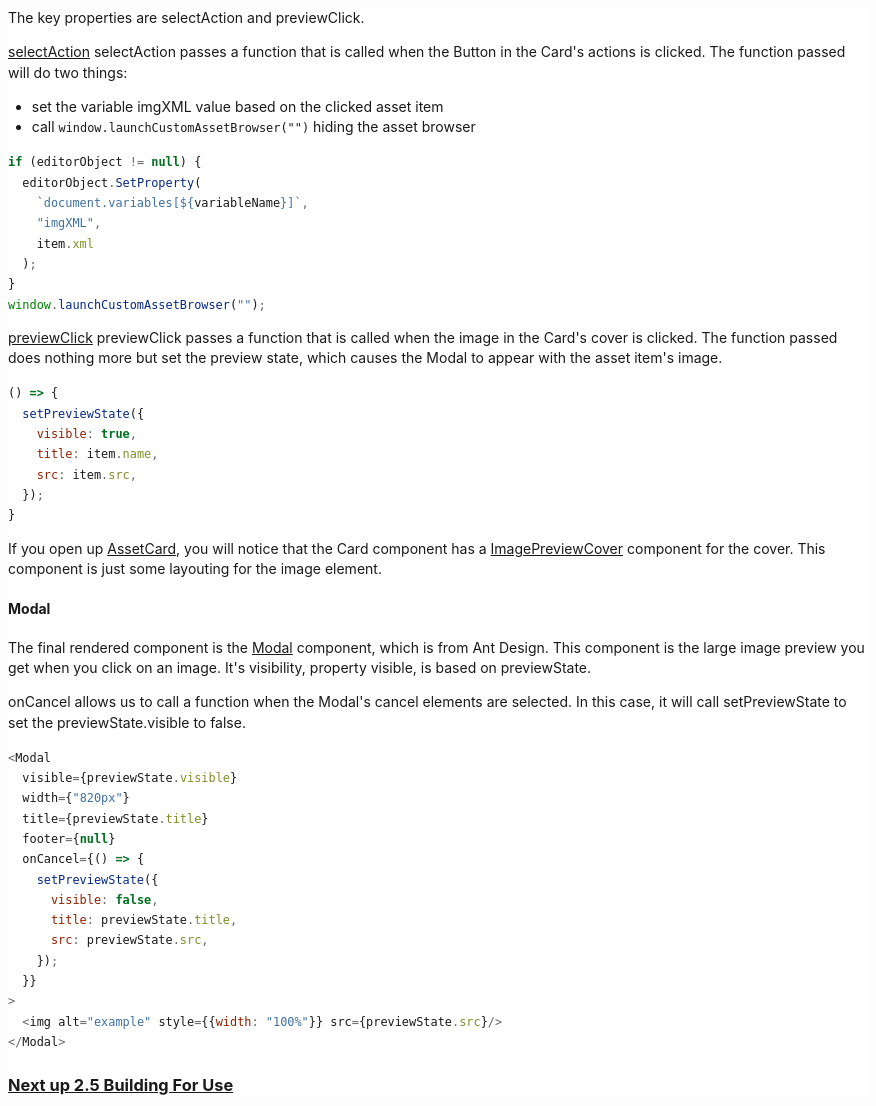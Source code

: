 The key properties are selectAction and previewClick.

<u>selectAction</u>
selectAction passes a function that is called when the Button in the Card's actions is clicked. The function passed will do two things:
- set the variable imgXML value based on the clicked asset item
- call ``window.launchCustomAssetBrowser("")`` hiding the asset browser
```javascript
if (editorObject != null) {
  editorObject.SetProperty(
    `document.variables[${variableName}]`,
    "imgXML",
    item.xml
  );
}
window.launchCustomAssetBrowser("");
```

<u>previewClick</u>
previewClick passes a function that is called when the image in the Card's cover is clicked. The function passed does nothing more but set the preview state, which causes the Modal to appear with the asset item's image.
```javascript
() => {
  setPreviewState({
    visible: true,
    title: item.name,
    src: item.src,
  });
}
```

If you open up [AssetCard](https://github.com/seancrowe/chili-custom-asset-browser-demo/blob/master/src/AssetViewer/AssetCard.jsx), you will notice that the Card component has a [ImagePreviewCover](https://github.com/seancrowe/chili-custom-asset-browser-demo/blob/master/src/AssetViewer/ImagePreviewCover.jsx) component for the cover. This component is just some layouting for the image element.

#### Modal
The final rendered component is the [Modal](https://ant.design/components/modal/) component, which is from Ant Design. This component is the large image preview you get when you click on an image. It's visibility, property visible, is based on previewState.

onCancel allows us to call a function when the Modal's cancel elements are selected. In this case, it will call setPreviewState to set the previewState.visible to false.
```javascript
<Modal
  visible={previewState.visible}
  width={"820px"}
  title={previewState.title}
  footer={null}
  onCancel={() => {
    setPreviewState({
      visible: false,
      title: previewState.title,
      src: previewState.src,
    });
  }}
>
  <img alt="example" style={{width: "100%"}} src={previewState.src}/>
</Modal>
```

### [Next up 2.5 Building For Use](https://seancrowe.github.io/chili-custom-asset-browser-demo/thecode/building_for_use.md)